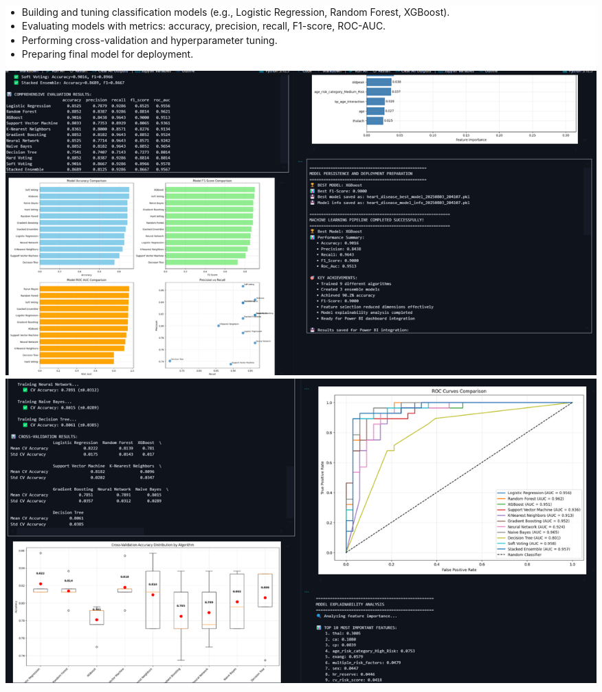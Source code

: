 - Building and tuning classification models (e.g., Logistic Regression, Random Forest, XGBoost).  
- Evaluating models with metrics: accuracy, precision, recall, F1-score, ROC-AUC.  
- Performing cross-validation and hyperparameter tuning.  
- Preparing final model for deployment.

![Validation Accuracy](/screenshots/model.png)
![Best Model](/screenshots/model2.png)
